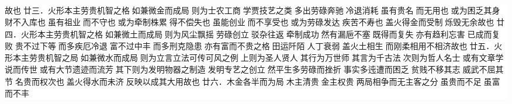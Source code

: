 故也
廿三．火形本主劳贵机智之格
如兼微金而成局
则为士农工商
学贾技艺之类
多出劳碌奔驰
冷退消耗
虽有贵名
而无用也
或为困乏其身
财不入库也
虽有祖业
而不守也
或为牵制株累
得不偿失也
虽能创业
而不享受也
或为劳碌发达
疾苦不寿也
盖火得金而受制
烁毁无余故也
廿四．火形本主劳贵机智之格
如兼微土而成局
则为风尘飘摇
劳碌创立
驳杂往返
牵制成功
然有漏巵不塞
既得而复失
亦有趋利忘害
已成而复败
贵不过下等
而多疾厄冷退
富不过中丰
而多刑克隐患
亦有富而不贵之格
田运阡陌
人丁衰弱
盖火土相生
而刚柔相用不相济故也
廿五．火形本主劳贵机智之局
如兼微水而成局
则为立言立法可传可风之例
上则为圣人贤人
其行为万世师
其言为千古法
次则为哲人名士
或有文章学说而传世
或有大节遗迹而流芳
其下则为发明物器之制造
发明专艺之创立
然平生多劳碌而挫折
事实多迍遭而困乏
贫贱不移其志
威武不屈其节
名贵而权次也
盖火得水而未济
反映以成其大用故也
廿六．木金各半而为局
木主清贵
金主权贵
两局相争而无主客之分
虽贵而不足
虽富而不丰